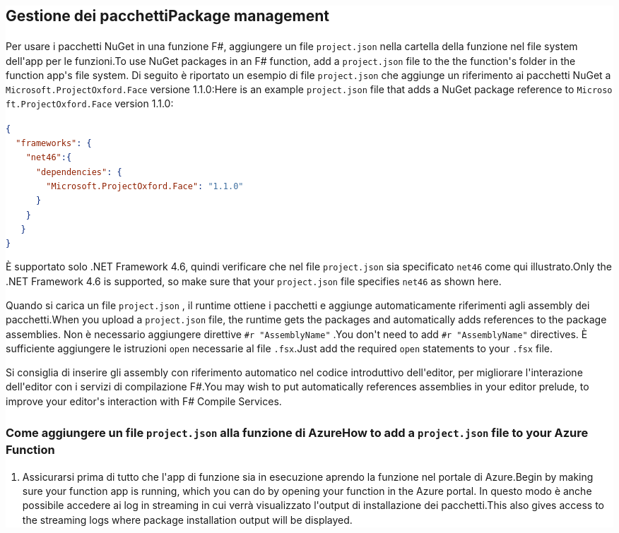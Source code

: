 <a name="package"></a>

## <a name="package-management"></a><span data-ttu-id="e6a0b-162">Gestione dei pacchetti</span><span class="sxs-lookup"><span data-stu-id="e6a0b-162">Package management</span></span>
<span data-ttu-id="e6a0b-163">Per usare i pacchetti NuGet in una funzione F#, aggiungere un file `project.json` nella cartella della funzione nel file system dell'app per le funzioni.</span><span class="sxs-lookup"><span data-stu-id="e6a0b-163">To use NuGet packages in an F# function, add a `project.json` file to the the function's folder in the function app's file system.</span></span> <span data-ttu-id="e6a0b-164">Di seguito è riportato un esempio di file `project.json` che aggiunge un riferimento ai pacchetti NuGet a `Microsoft.ProjectOxford.Face` versione 1.1.0:</span><span class="sxs-lookup"><span data-stu-id="e6a0b-164">Here is an example `project.json` file that adds a NuGet package reference to `Microsoft.ProjectOxford.Face` version 1.1.0:</span></span>

```json
{
  "frameworks": {
    "net46":{
      "dependencies": {
        "Microsoft.ProjectOxford.Face": "1.1.0"
      }
    }
   }
}
```

<span data-ttu-id="e6a0b-165">È supportato solo .NET Framework 4.6, quindi verificare che nel file `project.json` sia specificato `net46` come qui illustrato.</span><span class="sxs-lookup"><span data-stu-id="e6a0b-165">Only the .NET Framework 4.6 is supported, so make sure that your `project.json` file specifies `net46` as shown here.</span></span>

<span data-ttu-id="e6a0b-166">Quando si carica un file `project.json` , il runtime ottiene i pacchetti e aggiunge automaticamente riferimenti agli assembly dei pacchetti.</span><span class="sxs-lookup"><span data-stu-id="e6a0b-166">When you upload a `project.json` file, the runtime gets the packages and automatically adds references to the package assemblies.</span></span> <span data-ttu-id="e6a0b-167">Non è necessario aggiungere direttive `#r "AssemblyName"` .</span><span class="sxs-lookup"><span data-stu-id="e6a0b-167">You don't need to add `#r "AssemblyName"` directives.</span></span> <span data-ttu-id="e6a0b-168">È sufficiente aggiungere le istruzioni `open` necessarie al file `.fsx`.</span><span class="sxs-lookup"><span data-stu-id="e6a0b-168">Just add the required `open` statements to your `.fsx` file.</span></span>

<span data-ttu-id="e6a0b-169">Si consiglia di inserire gli assembly con riferimento automatico nel codice introduttivo dell'editor, per migliorare l'interazione dell'editor con i servizi di compilazione F#.</span><span class="sxs-lookup"><span data-stu-id="e6a0b-169">You may wish to put automatically references assemblies in your editor prelude, to improve your editor's interaction with F# Compile Services.</span></span>

### <a name="how-to-add-a-projectjson-file-to-your-azure-function"></a><span data-ttu-id="e6a0b-170">Come aggiungere un file `project.json` alla funzione di Azure</span><span class="sxs-lookup"><span data-stu-id="e6a0b-170">How to add a `project.json` file to your Azure Function</span></span>
1. <span data-ttu-id="e6a0b-171">Assicurarsi prima di tutto che l'app di funzione sia in esecuzione aprendo la funzione nel portale di Azure.</span><span class="sxs-lookup"><span data-stu-id="e6a0b-171">Begin by making sure your function app is running, which you can do by opening your function in the Azure portal.</span></span> <span data-ttu-id="e6a0b-172">In questo modo è anche possibile accedere ai log in streaming in cui verrà visualizzato l'output di installazione dei pacchetti.</span><span class="sxs-lookup"><span data-stu-id="e6a0b-172">This also gives access to the streaming logs where package installation output will be displayed.</span></span>